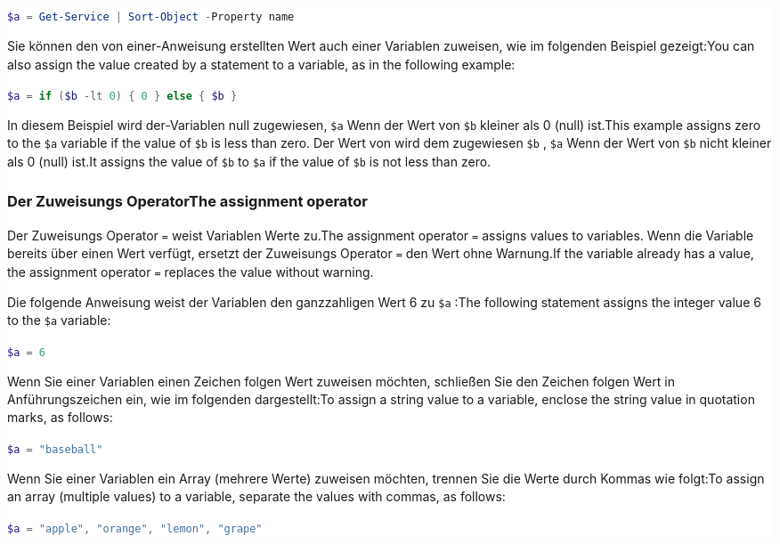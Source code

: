 ```powershell
$a = Get-Service | Sort-Object -Property name
```

<span data-ttu-id="d533a-151">Sie können den von einer-Anweisung erstellten Wert auch einer Variablen zuweisen, wie im folgenden Beispiel gezeigt:</span><span class="sxs-lookup"><span data-stu-id="d533a-151">You can also assign the value created by a statement to a variable, as in the following example:</span></span>

```powershell
$a = if ($b -lt 0) { 0 } else { $b }
```

<span data-ttu-id="d533a-152">In diesem Beispiel wird der-Variablen null zugewiesen, `$a` Wenn der Wert von `$b` kleiner als 0 (null) ist.</span><span class="sxs-lookup"><span data-stu-id="d533a-152">This example assigns zero to the `$a` variable if the value of `$b` is less than zero.</span></span> <span data-ttu-id="d533a-153">Der Wert von wird dem zugewiesen `$b` , `$a` Wenn der Wert von `$b` nicht kleiner als 0 (null) ist.</span><span class="sxs-lookup"><span data-stu-id="d533a-153">It assigns the value of `$b` to `$a` if the value of `$b` is not less than zero.</span></span>

### <a name="the-assignment-operator"></a><span data-ttu-id="d533a-154">Der Zuweisungs Operator</span><span class="sxs-lookup"><span data-stu-id="d533a-154">The assignment operator</span></span>

<span data-ttu-id="d533a-155">Der Zuweisungs Operator `=` weist Variablen Werte zu.</span><span class="sxs-lookup"><span data-stu-id="d533a-155">The assignment operator `=` assigns values to variables.</span></span> <span data-ttu-id="d533a-156">Wenn die Variable bereits über einen Wert verfügt, ersetzt der Zuweisungs Operator `=` den Wert ohne Warnung.</span><span class="sxs-lookup"><span data-stu-id="d533a-156">If the variable already has a value, the assignment operator `=` replaces the value without warning.</span></span>

<span data-ttu-id="d533a-157">Die folgende Anweisung weist der Variablen den ganzzahligen Wert 6 zu `$a` :</span><span class="sxs-lookup"><span data-stu-id="d533a-157">The following statement assigns the integer value 6 to the `$a` variable:</span></span>

```powershell
$a = 6
```

<span data-ttu-id="d533a-158">Wenn Sie einer Variablen einen Zeichen folgen Wert zuweisen möchten, schließen Sie den Zeichen folgen Wert in Anführungszeichen ein, wie im folgenden dargestellt:</span><span class="sxs-lookup"><span data-stu-id="d533a-158">To assign a string value to a variable, enclose the string value in quotation marks, as follows:</span></span>

```powershell
$a = "baseball"
```

<span data-ttu-id="d533a-159">Wenn Sie einer Variablen ein Array (mehrere Werte) zuweisen möchten, trennen Sie die Werte durch Kommas wie folgt:</span><span class="sxs-lookup"><span data-stu-id="d533a-159">To assign an array (multiple values) to a variable, separate the values with commas, as follows:</span></span>

```powershell
$a = "apple", "orange", "lemon", "grape"
```

